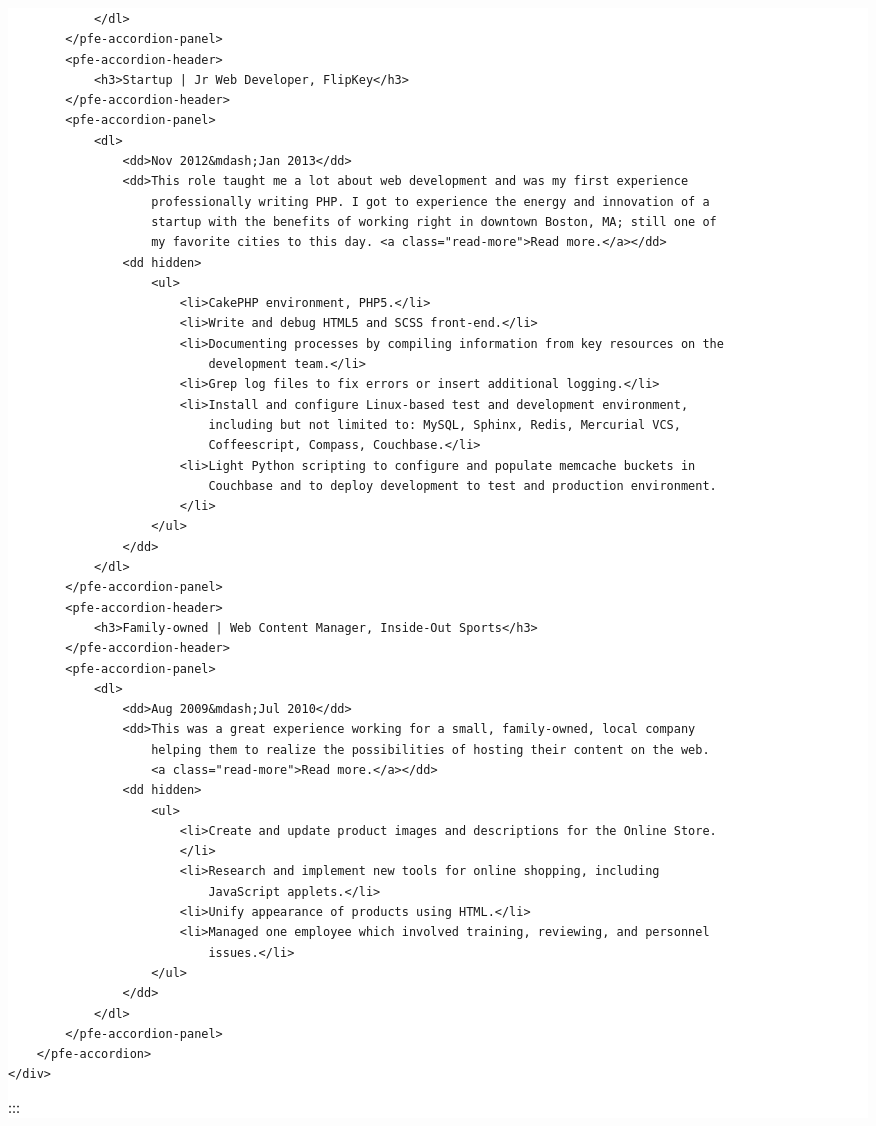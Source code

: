                </dl>
            </pfe-accordion-panel>
            <pfe-accordion-header>
                <h3>Startup | Jr Web Developer, FlipKey</h3>
            </pfe-accordion-header>
            <pfe-accordion-panel>
                <dl>
                    <dd>Nov 2012&mdash;Jan 2013</dd>
                    <dd>This role taught me a lot about web development and was my first experience
                        professionally writing PHP. I got to experience the energy and innovation of a
                        startup with the benefits of working right in downtown Boston, MA; still one of
                        my favorite cities to this day. <a class="read-more">Read more.</a></dd>
                    <dd hidden>
                        <ul>
                            <li>CakePHP environment, PHP5.</li>
                            <li>Write and debug HTML5 and SCSS front-end.</li>
                            <li>Documenting processes by compiling information from key resources on the
                                development team.</li>
                            <li>Grep log files to fix errors or insert additional logging.</li>
                            <li>Install and configure Linux-based test and development environment,
                                including but not limited to: MySQL, Sphinx, Redis, Mercurial VCS,
                                Coffeescript, Compass, Couchbase.</li>
                            <li>Light Python scripting to configure and populate memcache buckets in
                                Couchbase and to deploy development to test and production environment.
                            </li>
                        </ul>
                    </dd>
                </dl>
            </pfe-accordion-panel>
            <pfe-accordion-header>
                <h3>Family-owned | Web Content Manager, Inside-Out Sports</h3>
            </pfe-accordion-header>
            <pfe-accordion-panel>
                <dl>
                    <dd>Aug 2009&mdash;Jul 2010</dd>
                    <dd>This was a great experience working for a small, family-owned, local company
                        helping them to realize the possibilities of hosting their content on the web.
                        <a class="read-more">Read more.</a></dd>
                    <dd hidden>
                        <ul>
                            <li>Create and update product images and descriptions for the Online Store.
                            </li>
                            <li>Research and implement new tools for online shopping, including
                                JavaScript applets.</li>
                            <li>Unify appearance of products using HTML.</li>
                            <li>Managed one employee which involved training, reviewing, and personnel
                                issues.</li>
                        </ul>
                    </dd>
                </dl>
            </pfe-accordion-panel>
        </pfe-accordion>
    </div>
</div>
:::
